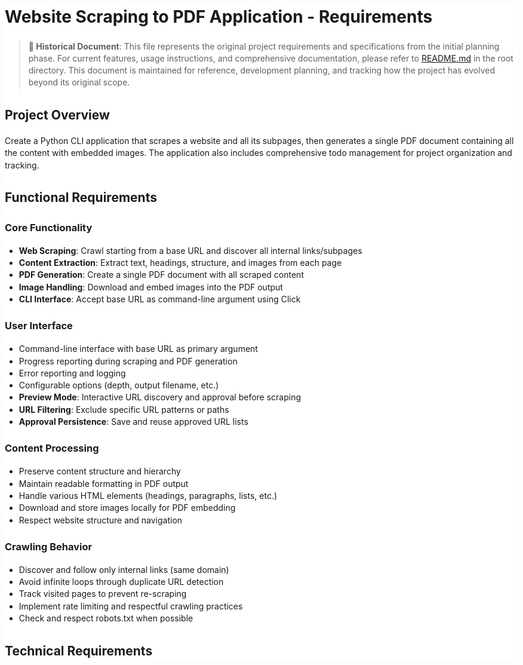 # Website Scraping to PDF Application - Requirements

> **📜 Historical Document**: This file represents the original project requirements and specifications from the initial planning phase. For current features, usage instructions, and comprehensive documentation, please refer to [README.md](../README.md) in the root directory. This document is maintained for reference, development planning, and tracking how the project has evolved beyond its original scope.

## Project Overview
Create a Python CLI application that scrapes a website and all its subpages, then generates a single PDF document containing all the content with embedded images. The application also includes comprehensive todo management for project organization and tracking.

## Functional Requirements

### Core Functionality
- **Web Scraping**: Crawl starting from a base URL and discover all internal links/subpages
- **Content Extraction**: Extract text, headings, structure, and images from each page
- **PDF Generation**: Create a single PDF document with all scraped content
- **Image Handling**: Download and embed images into the PDF output
- **CLI Interface**: Accept base URL as command-line argument using Click

### User Interface
- Command-line interface with base URL as primary argument
- Progress reporting during scraping and PDF generation
- Error reporting and logging
- Configurable options (depth, output filename, etc.)
- **Preview Mode**: Interactive URL discovery and approval before scraping
- **URL Filtering**: Exclude specific URL patterns or paths
- **Approval Persistence**: Save and reuse approved URL lists

### Content Processing
- Preserve content structure and hierarchy
- Maintain readable formatting in PDF output
- Handle various HTML elements (headings, paragraphs, lists, etc.)
- Download and store images locally for PDF embedding
- Respect website structure and navigation

### Crawling Behavior
- Discover and follow only internal links (same domain)
- Avoid infinite loops through duplicate URL detection
- Track visited pages to prevent re-scraping
- Implement rate limiting and respectful crawling practices
- Check and respect robots.txt when possible

## Technical Requirements
